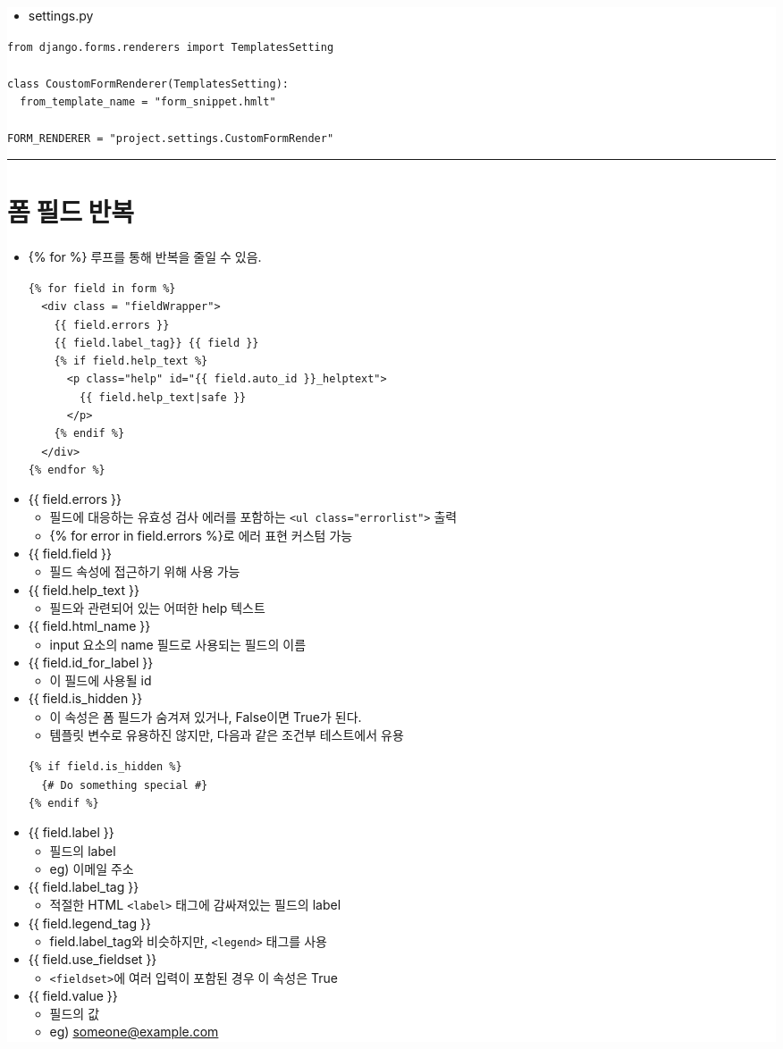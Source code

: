   - settings.py
  ```
  from django.forms.renderers import TemplatesSetting

  class CoustomFormRenderer(TemplatesSetting):
    from_template_name = "form_snippet.hmlt"

  FORM_RENDERER = "project.settings.CustomFormRender"
  ```
***
# 폼 필드 반복
- {% for %} 루프를 통해 반복을 줄일 수 있음.
  ```
  {% for field in form %}
    <div class = "fieldWrapper">
      {{ field.errors }}
      {{ field.label_tag}} {{ field }}
      {% if field.help_text %}
        <p class="help" id="{{ field.auto_id }}_helptext">
          {{ field.help_text|safe }}
        </p>
      {% endif %}
    </div>
  {% endfor %}
  ```
- {{ field.errors }}
  - 필드에 대응하는 유효성 검사 에러를 포함하는 `<ul class="errorlist">` 출력
  - {% for error in field.errors %}로 에러 표현 커스텀 가능
- {{ field.field }}
  - 필드 속성에 접근하기 위해 사용 가능
- {{ field.help_text }}
  - 필드와 관련되어 있는 어떠한 help 텍스트
- {{ field.html_name }}
  - input 요소의 name 필드로 사용되는 필드의 이름
- {{ field.id_for_label }}
  - 이 필드에 사용될 id
- {{ field.is_hidden }}
  - 이 속성은 폼 필드가 숨겨져 있거나, False이면 True가 된다.
  - 템플릿 변수로 유용하진 않지만, 다음과 같은 조건부 테스트에서 유용
  ```
  {% if field.is_hidden %}
    {# Do something special #}
  {% endif %}
  ```
- {{ field.label }}
  - 필드의 label
  - eg) 이메일 주소
- {{ field.label_tag }}
  - 적절한 HTML `<label>` 태그에 감싸져있는 필드의 label
- {{ field.legend_tag }}
  - field.label_tag와 비슷하지만, `<legend>` 태그를 사용
- {{ field.use_fieldset }}
  - `<fieldset>`에 여러 입력이 포함된 경우 이 속성은 True
- {{ field.value }}
  - 필드의 값
  - eg) someone@example.com